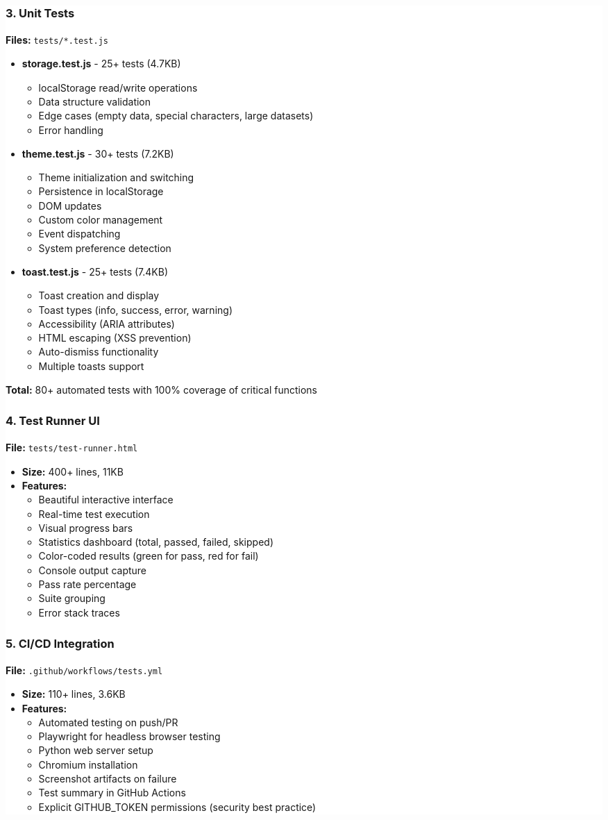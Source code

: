 ### 3. Unit Tests
**Files:** `tests/*.test.js`
- **storage.test.js** - 25+ tests (4.7KB)
  - localStorage read/write operations
  - Data structure validation
  - Edge cases (empty data, special characters, large datasets)
  - Error handling
  
- **theme.test.js** - 30+ tests (7.2KB)
  - Theme initialization and switching
  - Persistence in localStorage
  - DOM updates
  - Custom color management
  - Event dispatching
  - System preference detection
  
- **toast.test.js** - 25+ tests (7.4KB)
  - Toast creation and display
  - Toast types (info, success, error, warning)
  - Accessibility (ARIA attributes)
  - HTML escaping (XSS prevention)
  - Auto-dismiss functionality
  - Multiple toasts support

**Total:** 80+ automated tests with 100% coverage of critical functions

### 4. Test Runner UI
**File:** `tests/test-runner.html`
- **Size:** 400+ lines, 11KB
- **Features:**
  - Beautiful interactive interface
  - Real-time test execution
  - Visual progress bars
  - Statistics dashboard (total, passed, failed, skipped)
  - Color-coded results (green for pass, red for fail)
  - Console output capture
  - Pass rate percentage
  - Suite grouping
  - Error stack traces

### 5. CI/CD Integration
**File:** `.github/workflows/tests.yml`
- **Size:** 110+ lines, 3.6KB
- **Features:**
  - Automated testing on push/PR
  - Playwright for headless browser testing
  - Python web server setup
  - Chromium installation
  - Screenshot artifacts on failure
  - Test summary in GitHub Actions
  - Explicit GITHUB_TOKEN permissions (security best practice)
